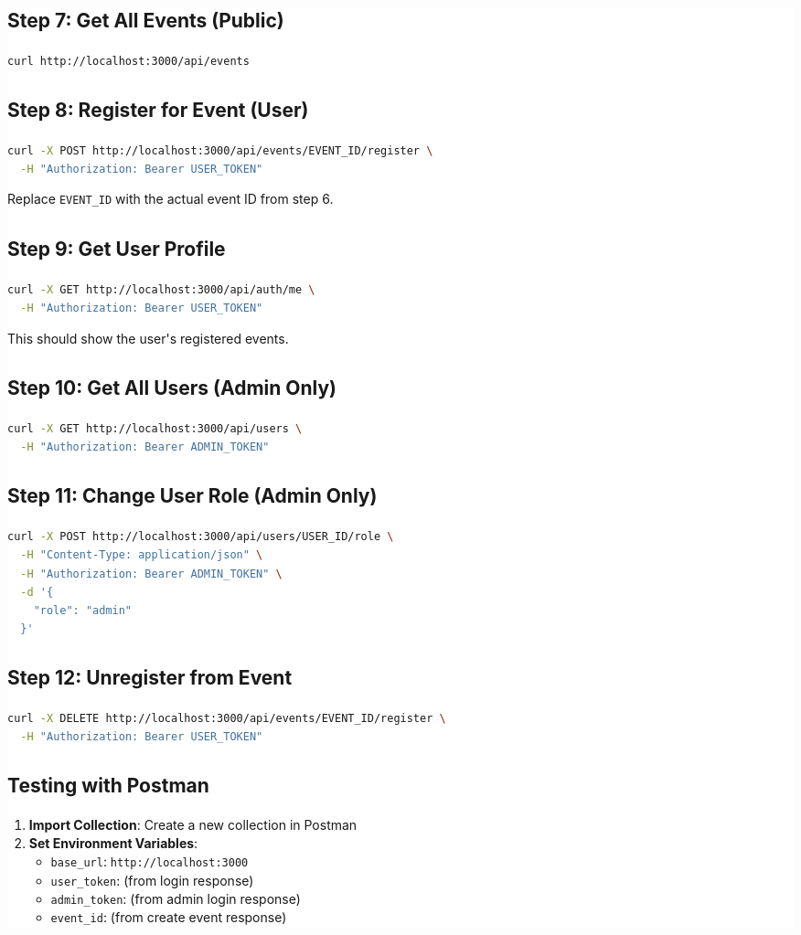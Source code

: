 ## Step 7: Get All Events (Public)

```bash
curl http://localhost:3000/api/events
```

## Step 8: Register for Event (User)

```bash
curl -X POST http://localhost:3000/api/events/EVENT_ID/register \
  -H "Authorization: Bearer USER_TOKEN"
```

Replace `EVENT_ID` with the actual event ID from step 6.

## Step 9: Get User Profile

```bash
curl -X GET http://localhost:3000/api/auth/me \
  -H "Authorization: Bearer USER_TOKEN"
```

This should show the user's registered events.

## Step 10: Get All Users (Admin Only)

```bash
curl -X GET http://localhost:3000/api/users \
  -H "Authorization: Bearer ADMIN_TOKEN"
```

## Step 11: Change User Role (Admin Only)

```bash
curl -X POST http://localhost:3000/api/users/USER_ID/role \
  -H "Content-Type: application/json" \
  -H "Authorization: Bearer ADMIN_TOKEN" \
  -d '{
    "role": "admin"
  }'
```

## Step 12: Unregister from Event

```bash
curl -X DELETE http://localhost:3000/api/events/EVENT_ID/register \
  -H "Authorization: Bearer USER_TOKEN"
```

## Testing with Postman

1. **Import Collection**: Create a new collection in Postman
2. **Set Environment Variables**:
   - `base_url`: `http://localhost:3000`
   - `user_token`: (from login response)
   - `admin_token`: (from admin login response)
   - `event_id`: (from create event response)

